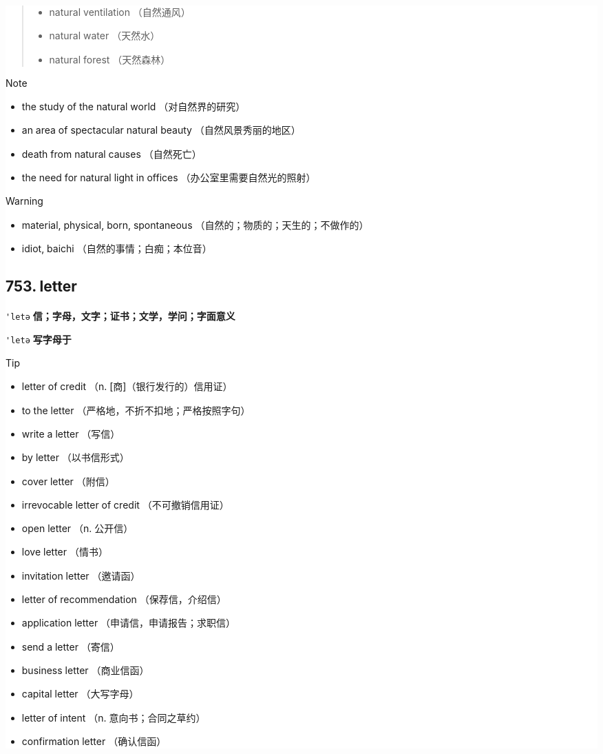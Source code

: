 > - natural ventilation （自然通风）
>
> - natural water （天然水）
>
> - natural forest （天然森林）
>

> [!NOTE]
>
> - the study of the natural world  （对自然界的研究）
>
> - an area of spectacular natural beauty （自然风景秀丽的地区）
>
> - death from natural causes （自然死亡）
>
> - the need for natural light in offices （办公室里需要自然光的照射）
>

> [!WARNING]
>
> - material, physical, born, spontaneous （自然的；物质的；天生的；不做作的）
>
> - idiot, baichi （自然的事情；白痴；本位音）
>

## 753. letter

`'letə`  **信；字母，文字；证书；文学，学问；字面意义**

`'letə`  **写字母于**

> [!TIP]
>
> - letter of credit （n. [商]（银行发行的）信用证）
>
> - to the letter （严格地，不折不扣地；严格按照字句）
>
> - write a letter （写信）
>
> - by letter （以书信形式）
>
> - cover letter （附信）
>
> - irrevocable letter of credit （不可撤销信用证）
>
> - open letter （n. 公开信）
>
> - love letter （情书）
>
> - invitation letter （邀请函）
>
> - letter of recommendation （保荐信，介绍信）
>
> - application letter （申请信，申请报告；求职信）
>
> - send a letter （寄信）
>
> - business letter （商业信函）
>
> - capital letter （大写字母）
>
> - letter of intent （n. 意向书；合同之草约）
>
> - confirmation letter （确认信函）
>